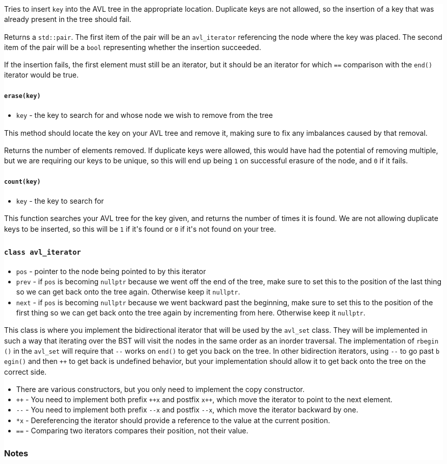 Tries to insert `key` into the AVL tree in the appropriate location. Duplicate keys are not allowed, so the insertion of a key that was already present in the tree should fail.

Returns a `std::pair`. The first item of the pair will be an `avl_iterator` referencing the node where the key was placed. The second item of the pair will be a `bool` representing whether the insertion succeeded.

If the insertion fails, the first element must still be an iterator, but it should be an iterator for which `==` comparison with the `end()` iterator would be true.

#### `erase(key)`
- `key` - the key to search for and whose node we wish to remove from the tree

This method should locate the key on your AVL tree and remove it, making sure to fix any imbalances caused by that removal.

Returns the number of elements removed. If duplicate keys were allowed, this would have had the potential of removing multiple, but we are requiring our keys to be unique, so this will end up being `1` on successful erasure of the node, and `0` if it fails.

#### `count(key)`
- `key` - the key to search for

This function searches your AVL tree for the key given, and returns the number of times it is found. We are not allowing duplicate keys to be inserted, so this will be `1` if it's found or `0` if it's not found on your tree.

### `class avl_iterator`

- `pos` - pointer to the node being pointed to by this iterator
- `prev` - if `pos` is becoming `nullptr` because we went off the end of the tree, make sure to set this to the position of the last thing so we can get back onto the tree again. Otherwise keep it `nullptr`.
- `next` - if `pos` is becoming `nullptr` because we went backward past the beginning, make sure to set this to the position of the first thing so we can get back onto the tree again by incrementing from here. Otherwise keep it `nullptr`.

This class is where you implement the bidirectional iterator that will be used by the `avl_set` class. They will be implemented in such a way that iterating over the BST will visit the nodes in the same order as an inorder traversal. The implementation of `rbegin()` in the `avl_set` will require that `--` works on `end()` to get you back on the tree. In other bidirection iterators, using `--` to go past `begin()` and then `++` to get back is undefined behavior, but your implementation should allow it to get back onto the tree on the correct side.

- There are various constructors, but you only need to implement the copy constructor.
- `++` - You need to implement both prefix `++x` and postfix `x++`, which move the iterator to point to the next element.
- `--` - You need to implement both prefix `--x` and postfix `--x`, which move the iterator backward by one.
- `*x` - Dereferencing the iterator should provide a reference to the value at the current position.
- `==` - Comparing two iterators compares their position, not their value.

### Notes
